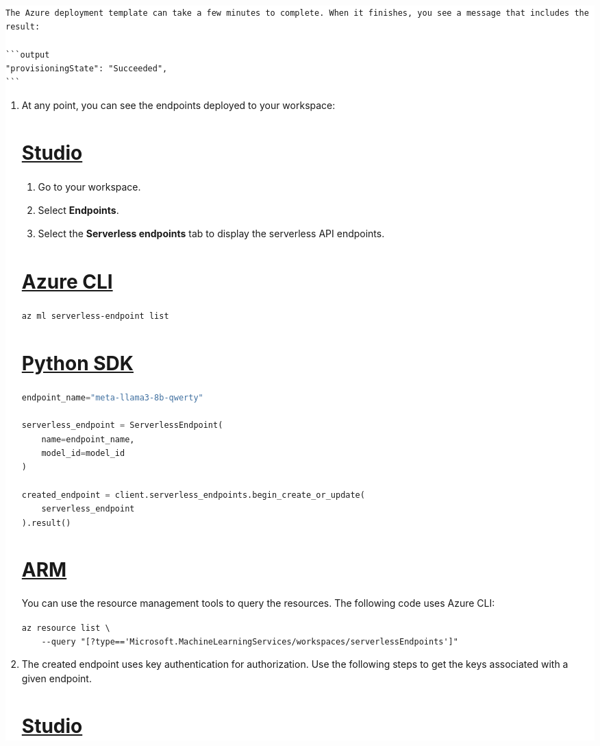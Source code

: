     The Azure deployment template can take a few minutes to complete. When it finishes, you see a message that includes the result:

    ```output
    "provisioningState": "Succeeded",
    ```

1. At any point, you can see the endpoints deployed to your workspace:

    # [Studio](#tab/azure-studio)

    1. Go to your workspace.

    1. Select **Endpoints**.

    1. Select the **Serverless endpoints** tab to display the serverless API endpoints.

    # [Azure CLI](#tab/cli)

    ```azurecli
    az ml serverless-endpoint list
    ```

    # [Python SDK](#tab/python)

    ```python
    endpoint_name="meta-llama3-8b-qwerty"
    
    serverless_endpoint = ServerlessEndpoint(
        name=endpoint_name,
        model_id=model_id
    )

    created_endpoint = client.serverless_endpoints.begin_create_or_update(
        serverless_endpoint
    ).result()
    ```

    # [ARM](#tab/arm)

    You can use the resource management tools to query the resources. The following code uses Azure CLI:

    ```azurecli
    az resource list \
        --query "[?type=='Microsoft.MachineLearningServices/workspaces/serverlessEndpoints']"
    ```

1. The created endpoint uses key authentication for authorization. Use the following steps to get the keys associated with a given endpoint.

    # [Studio](#tab/azure-studio)
